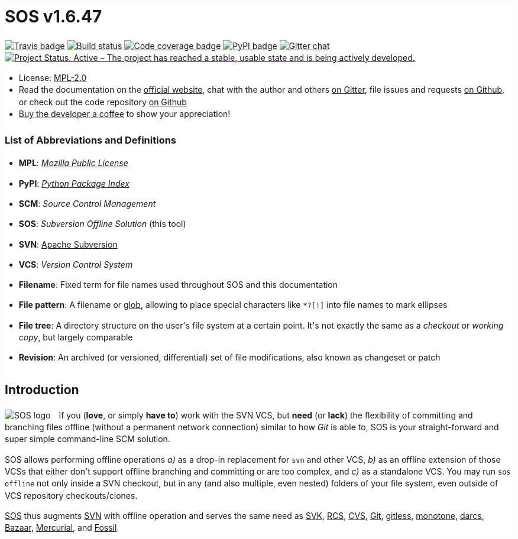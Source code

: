 # SOS v1.6.47

[![Travis badge](https://travis-ci.org/ArneBachmann/sos.svg?branch=master)](https://travis-ci.org/ArneBachmann/sos)
[![Build status](https://ci.appveyor.com/api/projects/status/fe915rtx02buqe4r?svg=true)](https://ci.appveyor.com/project/ArneBachmann/sos)
[![Code coverage badge](https://coveralls.io/repos/github/ArneBachmann/sos/badge.svg?branch=master)](https://coveralls.io/github/ArneBachmann/sos?branch=master)
[![PyPI badge](https://img.shields.io/pypi/v/sos-vcs.svg)](https://badge.fury.io/py/sos-vcs)
[![Gitter chat](https://img.shields.io/badge/chat-on%20gitter-5AB999.svg?logo=gitter-white)](https://gitter.im/sos-vcs/Lobby)
[![Project Status: Active – The project has reached a stable, usable state and is being actively developed.](http://www.repostatus.org/badges/latest/active.svg)](http://www.repostatus.org/#active)


- License: [MPL-2.0](https://www.mozilla.org/en-US/MPL/2.0/)
- Read the documentation on the [official website](https://sos-vcs.net), chat with the author and others [on Gitter](https://gitter.im/sos-vcs/Lobby), file issues and requests [on Github](https://github.com/ArneBachmann/sos/issues), or check out the code repository [on Github](https://github.com/ArneBachmann/sos)
- [Buy the developer a coffee](https://PayPal.Me/ArneBachmann/) to show your appreciation!

### List of Abbreviations and Definitions
- **MPL**: [*Mozilla Public License*](https://www.mozilla.org/en-US/MPL/)
- **PyPI**: [*Python Package Index*](https://pypi.python.org/pypi)
- **SCM**: *Source Control Management*
- **SOS**: *Subversion Offline Solution* (this tool)
- **SVN**: [Apache Subversion](http://subversion.apache.org)
- **VCS**: *Version Control System*

- **Filename**: Fixed term for file names used throughout SOS and this documentation
- **File pattern**: A filename or [glob](https://en.wikipedia.org/wiki/Glob_%28programming%29), allowing to place special characters like `*?[!]` into file names to mark ellipses
- **File tree**: A directory structure on the user's file system at a certain point. It's not exactly the same as a *checkout* or *working copy*, but largely comparable
- **Revision**: An archived (or versioned, differential) set of file modifications, also known as changeset or patch


## Introduction
<img src="https://github.com/ArneBachmann/sos/raw/master/logo-small.png" alt="SOS logo" style="float:left; vertical-align:text-top; margin-right:1em; " /> If you (**love**, or simply **have to**) work with the SVN VCS, but **need** (or **lack**) the flexibility of committing and branching files offline (without a permanent network connection) similar to how *Git* is able to, SOS is your straight-forward and super simple command-line SCM solution.

SOS allows performing offline operations *a)* as a drop-in replacement for `svn` and other VCS, *b)* as an offline extension of those VCSs that either don't support offline branching and committing or are too complex, and *c)* as a standalone VCS.
You may run `sos offline` not only inside a SVN checkout, but in any (and also multiple, even nested) folders of your file system, even outside of VCS repository checkouts/clones.

[SOS](https://arnebachmann.github.io/sos/) thus augments [SVN](http://subversion.apache.org) with offline operation and serves the same need as [SVK](https://www.perl.com/pub/2004/03/03/svk.html/), [RCS](http://www.gnu.org/software/rcs/), [CVS](https://savannah.nongnu.org/projects/cvs), [Git](https://git-scm.com), [gitless](http://gitless.com), [monotone](http://www.monotone.ca), [darcs](http://darcs.net), [Bazaar](http://bazaar.canonical.com/en/), [Mercurial](https://www.mercurial-scm.org), and [Fossil](http://www.fossil-scm.org).
